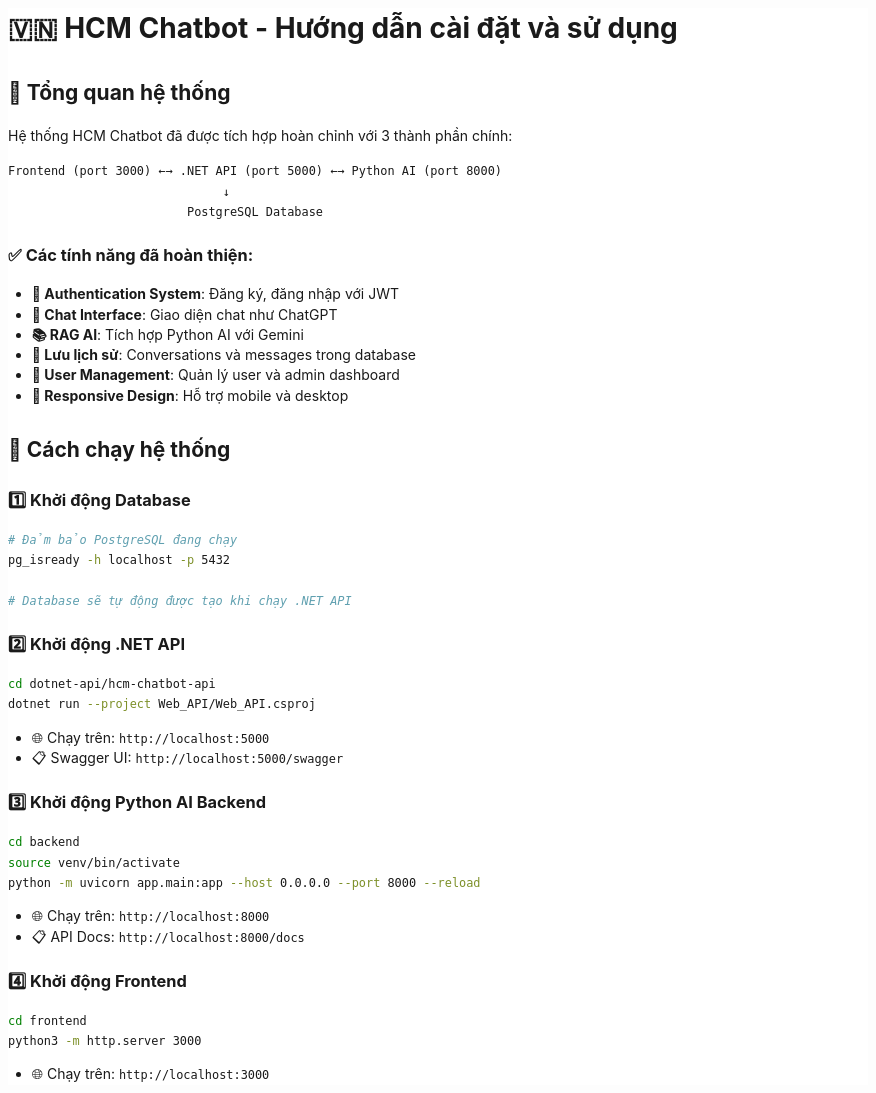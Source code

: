 # 🇻🇳 HCM Chatbot - Hướng dẫn cài đặt và sử dụng

## 🎯 Tổng quan hệ thống

Hệ thống HCM Chatbot đã được tích hợp hoàn chỉnh với 3 thành phần chính:

```
Frontend (port 3000) ←→ .NET API (port 5000) ←→ Python AI (port 8000)
                              ↓
                         PostgreSQL Database
```

### ✅ Các tính năng đã hoàn thiện:

- **🔐 Authentication System**: Đăng ký, đăng nhập với JWT
- **💬 Chat Interface**: Giao diện chat như ChatGPT
- **📚 RAG AI**: Tích hợp Python AI với Gemini
- **💾 Lưu lịch sử**: Conversations và messages trong database
- **👤 User Management**: Quản lý user và admin dashboard
- **📱 Responsive Design**: Hỗ trợ mobile và desktop

## 🚀 Cách chạy hệ thống

### 1️⃣ Khởi động Database
```bash
# Đảm bảo PostgreSQL đang chạy
pg_isready -h localhost -p 5432

# Database sẽ tự động được tạo khi chạy .NET API
```

### 2️⃣ Khởi động .NET API
```bash
cd dotnet-api/hcm-chatbot-api
dotnet run --project Web_API/Web_API.csproj
```
- 🌐 Chạy trên: `http://localhost:5000`
- 📋 Swagger UI: `http://localhost:5000/swagger`

### 3️⃣ Khởi động Python AI Backend
```bash
cd backend
source venv/bin/activate
python -m uvicorn app.main:app --host 0.0.0.0 --port 8000 --reload
```
- 🌐 Chạy trên: `http://localhost:8000`
- 📋 API Docs: `http://localhost:8000/docs`

### 4️⃣ Khởi động Frontend
```bash
cd frontend
python3 -m http.server 3000
```
- 🌐 Chạy trên: `http://localhost:3000`
